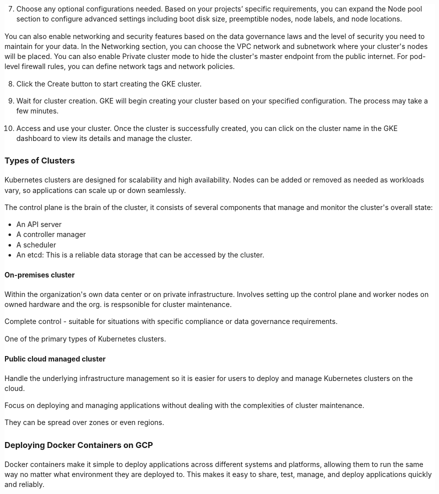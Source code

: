 7.  Choose any optional configurations needed. Based on your projects’ specific requirements, you can expand the Node pool section to configure advanced settings including boot disk size, preemptible nodes, node labels, and node locations.

You can also enable networking and security features based on the data governance laws and the level of security you need to maintain for your data. In the Networking section, you can choose the VPC network and subnetwork where your cluster's nodes will be placed. You can also enable Private cluster mode to hide the cluster's master endpoint from the public internet. For pod-level firewall rules, you can define network tags and network policies.

8.  Click the Create button to start creating the GKE cluster.

9.  Wait for cluster creation. GKE will begin creating your cluster based on your specified configuration. The process may take a few minutes.

10. Access and use your cluster. Once the cluster is successfully created, you can click on the cluster name in the GKE dashboard to view its details and manage the cluster.

### Types of Clusters

Kubernetes clusters are designed for scalability and high availability. Nodes can be added or removed as needed as workloads vary, so applications can scale up or down seamlessly.

The control plane is the brain of the cluster, it consists of several components that manage and monitor the cluster's overall state:

- An API server
- A controller manager
- A scheduler
- An etcd: This is a reliable data storage that can be accessed by the cluster.

#### On-premises cluster

Within the organization's own data center or on private infrastructure.
Involves setting up the control plane and worker nodes on owned hardware and the org. is respsonible for cluster maintenance.

Complete control - suitable for situations with specific compliance or data governance requirements.

One of the primary types of Kubernetes clusters.

#### Public cloud managed cluster

Handle the underlying infrastructure management so it is easier for users to deploy and manage Kubernetes clusters on the cloud.

Focus on deploying and managing applications without dealing with the complexities of cluster maintenance.

They can be spread over zones or even regions.

### Deploying Docker Containers on GCP

Docker containers make it simple to deploy applications across different systems and platforms, allowing them to run the same way no matter what environment they are deployed to. This makes it easy to share, test, manage, and deploy applications quickly and reliably.
